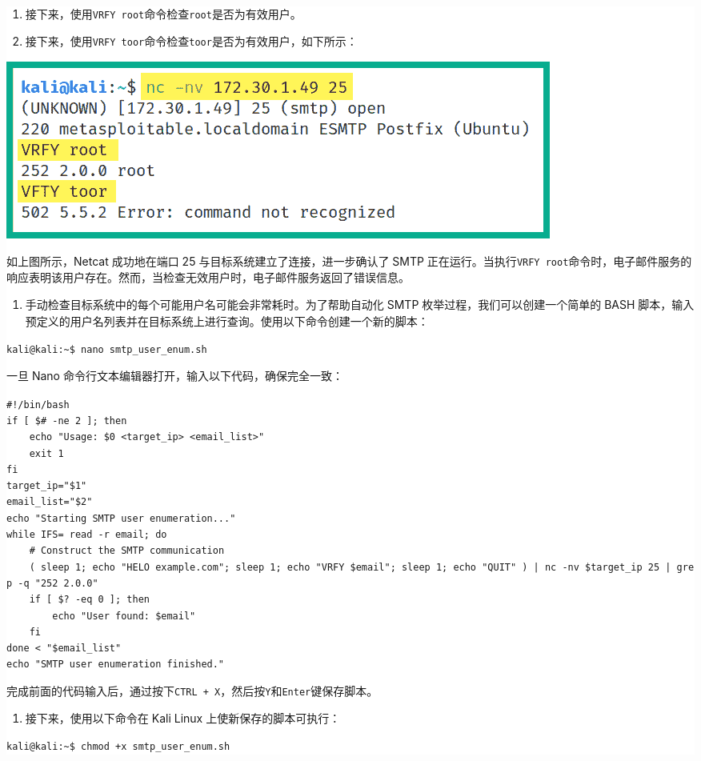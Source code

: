 1.  接下来，使用`VRFY root`命令检查`root`是否为有效用户。

1.  接下来，使用`VRFY toor`命令检查`toor`是否为有效用户，如下所示：

![](img/file247.png)

如上图所示，Netcat 成功地在端口 25 与目标系统建立了连接，进一步确认了 SMTP 正在运行。当执行`VRFY root`命令时，电子邮件服务的响应表明该用户存在。然而，当检查无效用户时，电子邮件服务返回了错误信息。

1.  手动检查目标系统中的每个可能用户名可能会非常耗时。为了帮助自动化 SMTP 枚举过程，我们可以创建一个简单的 BASH 脚本，输入预定义的用户名列表并在目标系统上进行查询。使用以下命令创建一个新的脚本：

```
kali@kali:~$ nano smtp_user_enum.sh
```

一旦 Nano 命令行文本编辑器打开，输入以下代码，确保完全一致：

```
#!/bin/bash
if [ $# -ne 2 ]; then
    echo "Usage: $0 <target_ip> <email_list>"
    exit 1
fi
target_ip="$1"
email_list="$2"
echo "Starting SMTP user enumeration..."
while IFS= read -r email; do
    # Construct the SMTP communication
    ( sleep 1; echo "HELO example.com"; sleep 1; echo "VRFY $email"; sleep 1; echo "QUIT" ) | nc -nv $target_ip 25 | grep -q "252 2.0.0"
    if [ $? -eq 0 ]; then
        echo "User found: $email"
    fi
done < "$email_list"
echo "SMTP user enumeration finished."
```

完成前面的代码输入后，通过按下`CTRL + X`，然后按`Y`和`Enter`键保存脚本。

1.  接下来，使用以下命令在 Kali Linux 上使新保存的脚本可执行：

```
kali@kali:~$ chmod +x smtp_user_enum.sh
```
